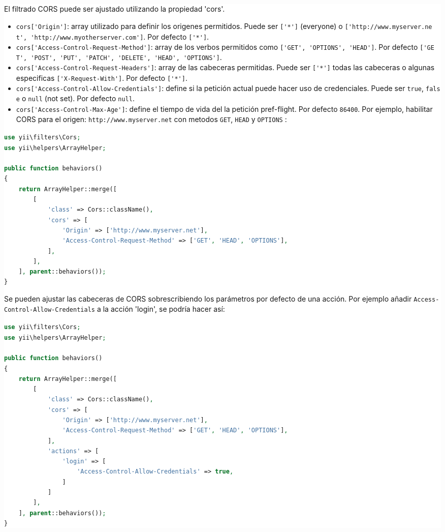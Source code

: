 El filtrado CORS puede ser ajustado utilizando la propiedad 'cors'.

* `cors['Origin']`: array utilizado para definir los origenes permitidos. Puede ser `['*']` (everyone) o `['http://www.myserver.net', 'http://www.myotherserver.com']`. Por defecto `['*']`.
* `cors['Access-Control-Request-Method']`: array de los verbos permitidos como `['GET', 'OPTIONS', 'HEAD']`.  Por defecto `['GET', 'POST', 'PUT', 'PATCH', 'DELETE', 'HEAD', 'OPTIONS']`.
* `cors['Access-Control-Request-Headers']`: array de las cabeceras permitidas. Puede ser `['*']` todas las cabeceras o algunas especificas `['X-Request-With']`. Por defecto `['*']`.
* `cors['Access-Control-Allow-Credentials']`: define si la petición actual puede hacer uso de credenciales. Puede ser `true`, `false` o `null` (not set). Por defecto `null`.
* `cors['Access-Control-Max-Age']`: define el tiempo de vida del la petición pref-flight. Por defecto `86400`.
Por ejemplo, habilitar CORS para el origen: `http://www.myserver.net` con metodos `GET`, `HEAD` y `OPTIONS` :
```php
use yii\filters\Cors;
use yii\helpers\ArrayHelper;

public function behaviors()
{
    return ArrayHelper::merge([
        [
            'class' => Cors::className(),
            'cors' => [
                'Origin' => ['http://www.myserver.net'],
                'Access-Control-Request-Method' => ['GET', 'HEAD', 'OPTIONS'],
            ],
        ],
    ], parent::behaviors());
}
```

Se pueden ajustar las cabeceras de CORS sobrescribiendo los parámetros por defecto de una acción. Por ejemplo añadir `Access-Control-Allow-Credentials` a la acción 'login', se podría hacer así:

```php
use yii\filters\Cors;
use yii\helpers\ArrayHelper;

public function behaviors()
{
    return ArrayHelper::merge([
        [
            'class' => Cors::className(),
            'cors' => [
                'Origin' => ['http://www.myserver.net'],
                'Access-Control-Request-Method' => ['GET', 'HEAD', 'OPTIONS'],
            ],
            'actions' => [
                'login' => [
                    'Access-Control-Allow-Credentials' => true,
                ]
            ]
        ],
    ], parent::behaviors());
}
```

